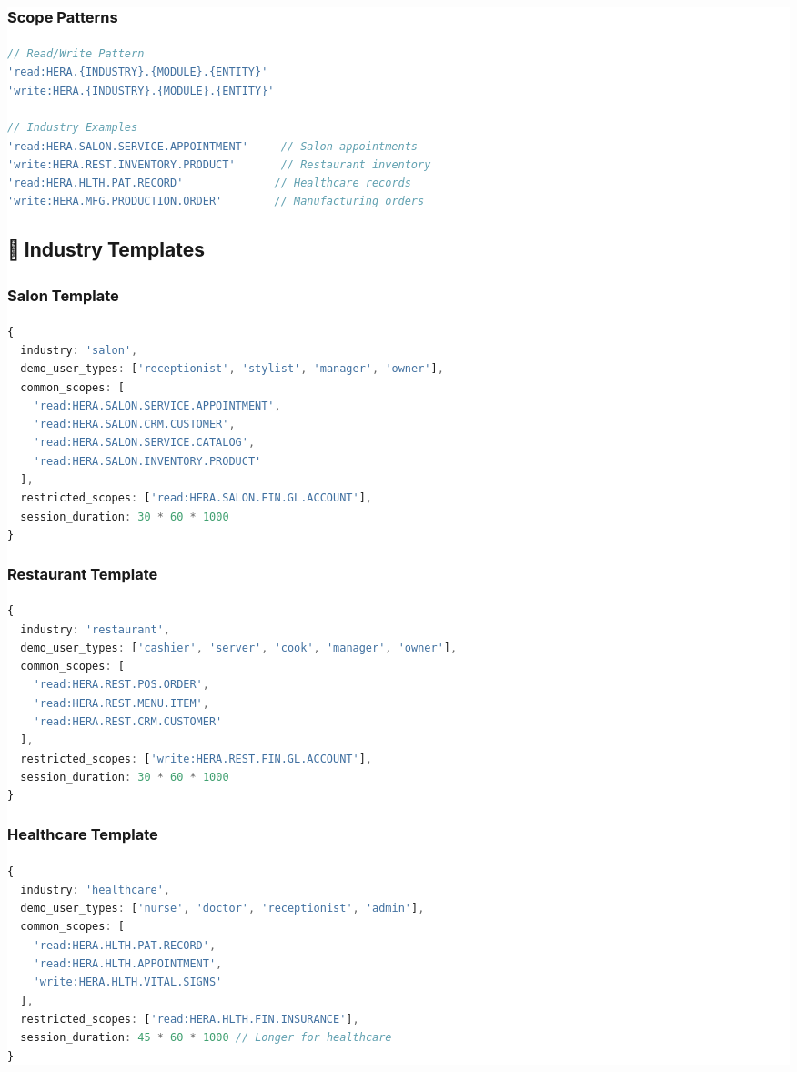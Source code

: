
### Scope Patterns
```typescript
// Read/Write Pattern
'read:HERA.{INDUSTRY}.{MODULE}.{ENTITY}'
'write:HERA.{INDUSTRY}.{MODULE}.{ENTITY}'

// Industry Examples
'read:HERA.SALON.SERVICE.APPOINTMENT'     // Salon appointments
'write:HERA.REST.INVENTORY.PRODUCT'       // Restaurant inventory  
'read:HERA.HLTH.PAT.RECORD'              // Healthcare records
'write:HERA.MFG.PRODUCTION.ORDER'        // Manufacturing orders
```

## 🚀 Industry Templates

### Salon Template
```typescript
{
  industry: 'salon',
  demo_user_types: ['receptionist', 'stylist', 'manager', 'owner'],
  common_scopes: [
    'read:HERA.SALON.SERVICE.APPOINTMENT',
    'read:HERA.SALON.CRM.CUSTOMER',
    'read:HERA.SALON.SERVICE.CATALOG',
    'read:HERA.SALON.INVENTORY.PRODUCT'
  ],
  restricted_scopes: ['read:HERA.SALON.FIN.GL.ACCOUNT'],
  session_duration: 30 * 60 * 1000
}
```

### Restaurant Template
```typescript
{
  industry: 'restaurant',
  demo_user_types: ['cashier', 'server', 'cook', 'manager', 'owner'],
  common_scopes: [
    'read:HERA.REST.POS.ORDER',
    'read:HERA.REST.MENU.ITEM',
    'read:HERA.REST.CRM.CUSTOMER'
  ],
  restricted_scopes: ['write:HERA.REST.FIN.GL.ACCOUNT'],
  session_duration: 30 * 60 * 1000
}
```

### Healthcare Template  
```typescript
{
  industry: 'healthcare',
  demo_user_types: ['nurse', 'doctor', 'receptionist', 'admin'],
  common_scopes: [
    'read:HERA.HLTH.PAT.RECORD',
    'read:HERA.HLTH.APPOINTMENT',
    'write:HERA.HLTH.VITAL.SIGNS'
  ],
  restricted_scopes: ['read:HERA.HLTH.FIN.INSURANCE'],
  session_duration: 45 * 60 * 1000 // Longer for healthcare
}
```
